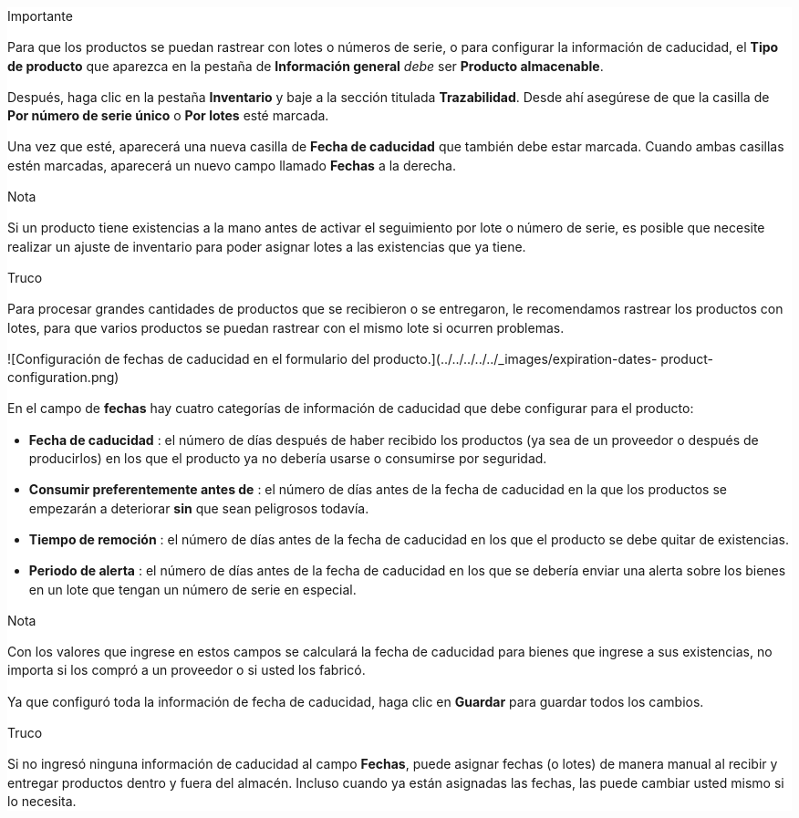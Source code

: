 <div class="alert alert-warning">
<p class="alert-title">
Importante</p><p>Para que los productos se puedan rastrear con lotes o números de serie, o para configurar la información de caducidad, el <b>Tipo de producto</b> que aparezca en la pestaña de <b>Información general</b> <em>debe</em> ser <b>Producto almacenable</b>.</p>
</div>

Después, haga clic en la pestaña **Inventario** y baje a la sección titulada
**Trazabilidad**. Desde ahí asegúrese de que la casilla de **Por número de
serie único** o **Por lotes** esté marcada.

Una vez que esté, aparecerá una nueva casilla de **Fecha de caducidad** que
también debe estar marcada. Cuando ambas casillas estén marcadas, aparecerá un
nuevo campo llamado **Fechas** a la derecha.

<div class="alert alert-primary">
<p class="alert-title">
Nota</p><p>Si un producto tiene existencias a la mano antes de activar el seguimiento por lote o número de serie, es posible que necesite realizar un ajuste de inventario para poder asignar lotes a las existencias que ya tiene.</p>
</div> <div class="alert alert-info">
<p class="alert-title">
Truco</p><p>Para procesar grandes cantidades de productos que se recibieron o se entregaron, le recomendamos rastrear los productos con lotes, para que varios productos se puedan rastrear con el mismo lote si ocurren problemas.</p>
</div> ![Configuración de fechas de caducidad
en el formulario del producto.](../../../../../_images/expiration-dates-
product-configuration.png)

En el campo de **fechas** hay cuatro categorías de información de caducidad
que debe configurar para el producto:

  * **Fecha de caducidad** : el número de días después de haber recibido los productos (ya sea de un proveedor o después de producirlos) en los que el producto ya no debería usarse o consumirse por seguridad.

  * **Consumir preferentemente antes de** : el número de días antes de la fecha de caducidad en la que los productos se empezarán a deteriorar **sin** que sean peligrosos todavía.

  * **Tiempo de remoción** : el número de días antes de la fecha de caducidad en los que el producto se debe quitar de existencias.

  * **Periodo de alerta** : el número de días antes de la fecha de caducidad en los que se debería enviar una alerta sobre los bienes en un lote que tengan un número de serie en especial.

<div class="alert alert-primary">
<p class="alert-title">
Nota</p><p>Con los valores que ingrese en estos campos se calculará la fecha de caducidad para bienes que ingrese a sus existencias, no importa si los compró a un proveedor o si usted los fabricó.</p>
</div>

Ya que configuró toda la información de fecha de caducidad, haga clic en
**Guardar** para guardar todos los cambios.

<div class="alert alert-info">
<p class="alert-title">
Truco</p><p>Si no ingresó ninguna información de caducidad al campo <b>Fechas</b>, puede asignar fechas (o lotes) de manera manual al recibir y entregar productos dentro y fuera del almacén. Incluso cuando ya están asignadas las fechas, las puede cambiar usted mismo si lo necesita.</p>
</div>
